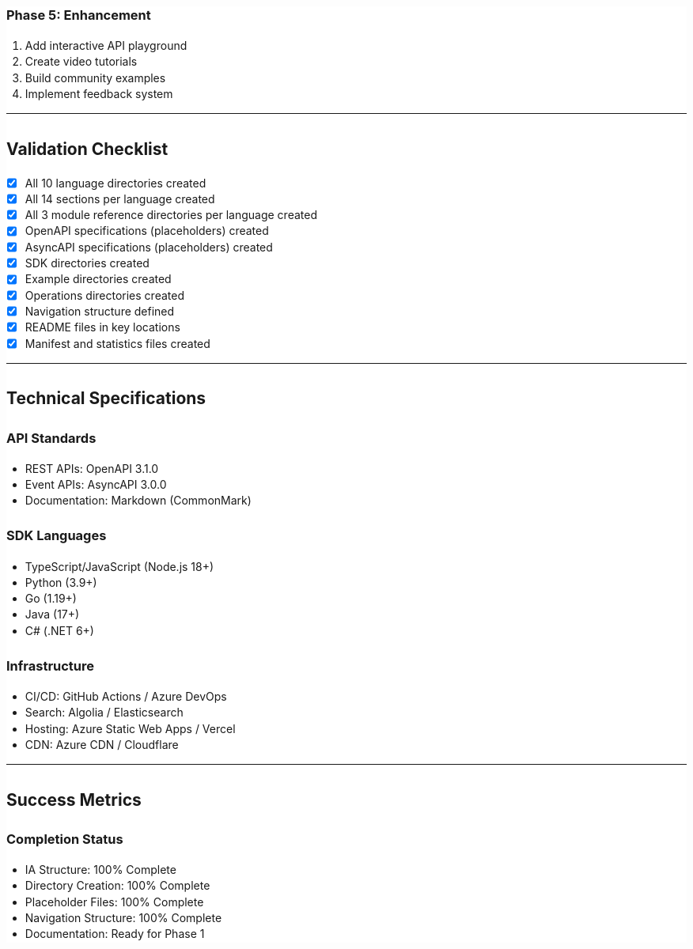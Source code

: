 ### Phase 5: Enhancement
1. Add interactive API playground
2. Create video tutorials
3. Build community examples
4. Implement feedback system

---

## Validation Checklist

- [x] All 10 language directories created
- [x] All 14 sections per language created
- [x] All 3 module reference directories per language created
- [x] OpenAPI specifications (placeholders) created
- [x] AsyncAPI specifications (placeholders) created
- [x] SDK directories created
- [x] Example directories created
- [x] Operations directories created
- [x] Navigation structure defined
- [x] README files in key locations
- [x] Manifest and statistics files created

---

## Technical Specifications

### API Standards
- REST APIs: OpenAPI 3.1.0
- Event APIs: AsyncAPI 3.0.0
- Documentation: Markdown (CommonMark)

### SDK Languages
- TypeScript/JavaScript (Node.js 18+)
- Python (3.9+)
- Go (1.19+)
- Java (17+)
- C# (.NET 6+)

### Infrastructure
- CI/CD: GitHub Actions / Azure DevOps
- Search: Algolia / Elasticsearch
- Hosting: Azure Static Web Apps / Vercel
- CDN: Azure CDN / Cloudflare

---

## Success Metrics

### Completion Status
- IA Structure: 100% Complete
- Directory Creation: 100% Complete
- Placeholder Files: 100% Complete
- Navigation Structure: 100% Complete
- Documentation: Ready for Phase 1
